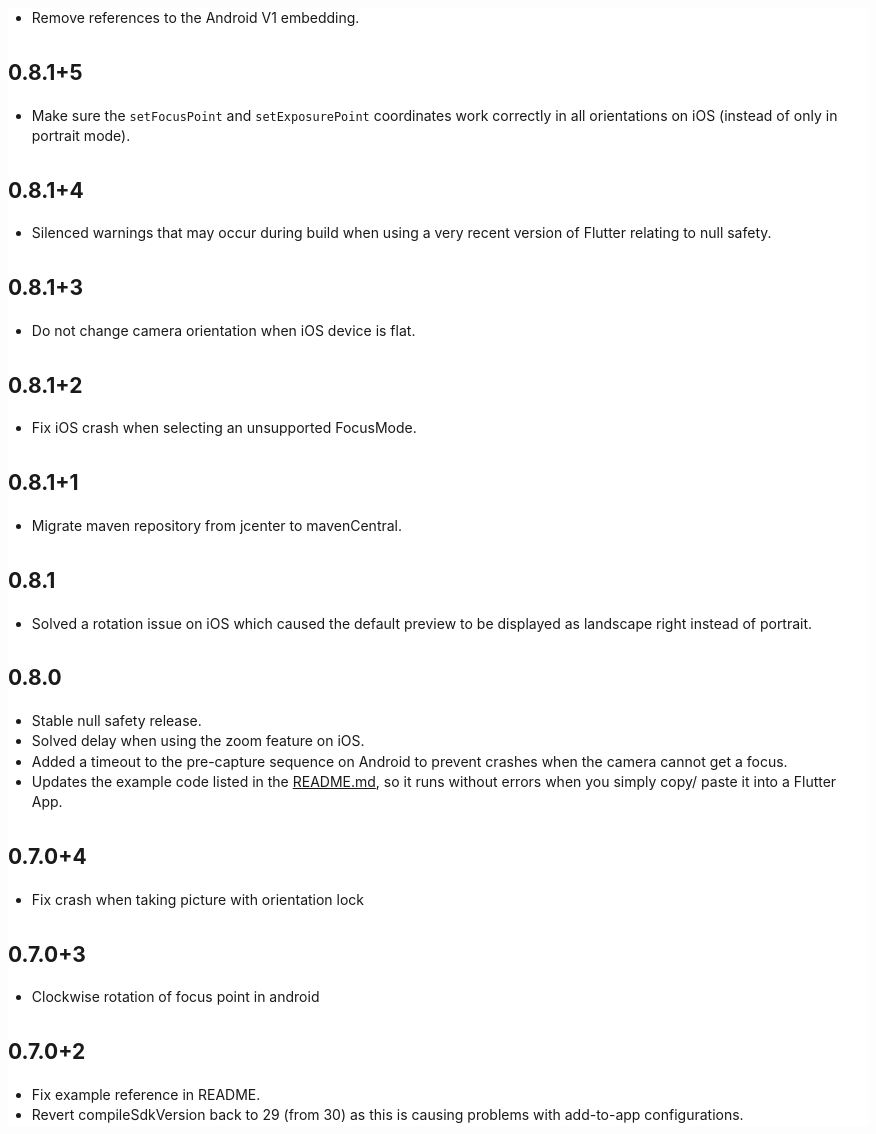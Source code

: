 * Remove references to the Android V1 embedding.

## 0.8.1+5

* Make sure the `setFocusPoint` and `setExposurePoint` coordinates work correctly in all orientations on iOS (instead of only in portrait mode).

## 0.8.1+4

* Silenced warnings that may occur during build when using a very
  recent version of Flutter relating to null safety.

## 0.8.1+3

* Do not change camera orientation when iOS device is flat.

## 0.8.1+2

* Fix iOS crash when selecting an unsupported FocusMode.

## 0.8.1+1

* Migrate maven repository from jcenter to mavenCentral.

## 0.8.1

* Solved a rotation issue on iOS which caused the default preview to be displayed as landscape right instead of portrait.

## 0.8.0

* Stable null safety release.
* Solved delay when using the zoom feature on iOS.
* Added a timeout to the pre-capture sequence on Android to prevent crashes when the camera cannot get a focus.
* Updates the example code listed in the [README.md](README.md), so it runs without errors when you simply copy/ paste it into a Flutter App.

## 0.7.0+4

* Fix crash when taking picture with orientation lock

## 0.7.0+3

* Clockwise rotation of focus point in android

## 0.7.0+2

* Fix example reference in README.
* Revert compileSdkVersion back to 29 (from 30) as this is causing problems with add-to-app configurations.

